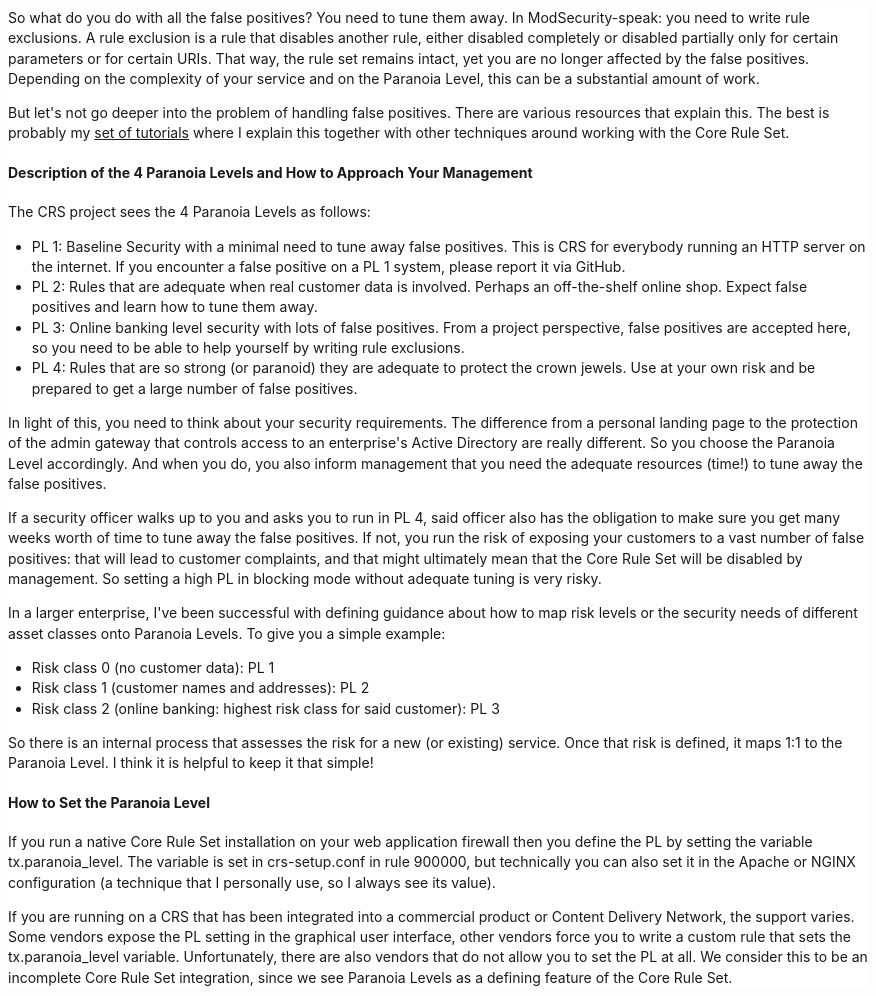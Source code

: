 So what do you do with all the false positives? You need to tune them away. In ModSecurity-speak: you need to write rule exclusions. A rule exclusion is a rule that disables another rule, either disabled completely or disabled partially only for certain parameters or for certain URIs. That way, the rule set remains intact, yet you are no longer affected by the false positives. Depending on the complexity of your service and on the Paranoia Level, this can be a substantial amount of work.

But let's not go deeper into the problem of handling false positives. There are various resources that explain this. The best is probably my [set of tutorials](https://netnea.com/cms/apache-tutorials) where I explain this together with other techniques around working with the Core Rule Set.

#### Description of the 4 Paranoia Levels and How to Approach Your Management

The CRS project sees the 4 Paranoia Levels as follows:

- PL 1: Baseline Security with a minimal need to tune away false positives. This is CRS for everybody running an HTTP server on the internet. If you encounter a false positive on a PL 1 system, please report it via GitHub.
- PL 2: Rules that are adequate when real customer data is involved. Perhaps an off-the-shelf online shop. Expect false positives and learn how to tune them away.
- PL 3: Online banking level security with lots of false positives. From a project perspective, false positives are accepted here, so you need to be able to help yourself by writing rule exclusions.
- PL 4: Rules that are so strong (or paranoid) they are adequate to protect the crown jewels. Use at your own risk and be prepared to get a large number of false positives.

In light of this, you need to think about your security requirements. The difference from a personal landing page to the protection of the admin gateway that controls access to an enterprise's Active Directory are really different. So you choose the Paranoia Level accordingly. And when you do, you also inform management that you need the adequate resources (time!) to tune away the false positives.

If a security officer walks up to you and asks you to run in PL 4, said officer also has the obligation to make sure you get many weeks worth of time to tune away the false positives. If not, you run the risk of exposing your customers to a vast number of false positives: that will lead to customer complaints, and that might ultimately mean that the Core Rule Set will be disabled by management. So setting a high PL in blocking mode without adequate tuning is very risky.

In a larger enterprise, I've been successful with defining guidance about how to map risk levels or the security needs of different asset classes onto Paranoia Levels. To give you a simple example:

- Risk class 0 (no customer data): PL 1
- Risk class 1 (customer names and addresses): PL 2
- Risk class 2 (online banking: highest risk class for said customer): PL 3

So there is an internal process that assesses the risk for a new (or existing) service. Once that risk is defined, it maps 1:1 to the Paranoia Level. I think it is helpful to keep it that simple!

#### How to Set the Paranoia Level

If you run a native Core Rule Set installation on your web application firewall then you define the PL by setting the variable tx.paranoia\_level. The variable is set in crs-setup.conf in rule 900000, but technically you can also set it in the Apache or NGINX configuration (a technique that I personally use, so I always see its value).

If you are running on a CRS that has been integrated into a commercial product or Content Delivery Network, the support varies. Some vendors expose the PL setting in the graphical user interface, other vendors force you to write a custom rule that sets the tx.paranoia\_level variable. Unfortunately, there are also vendors that do not allow you to set the PL at all. We consider this to be an incomplete Core Rule Set integration, since we see Paranoia Levels as a defining feature of the Core Rule Set.
